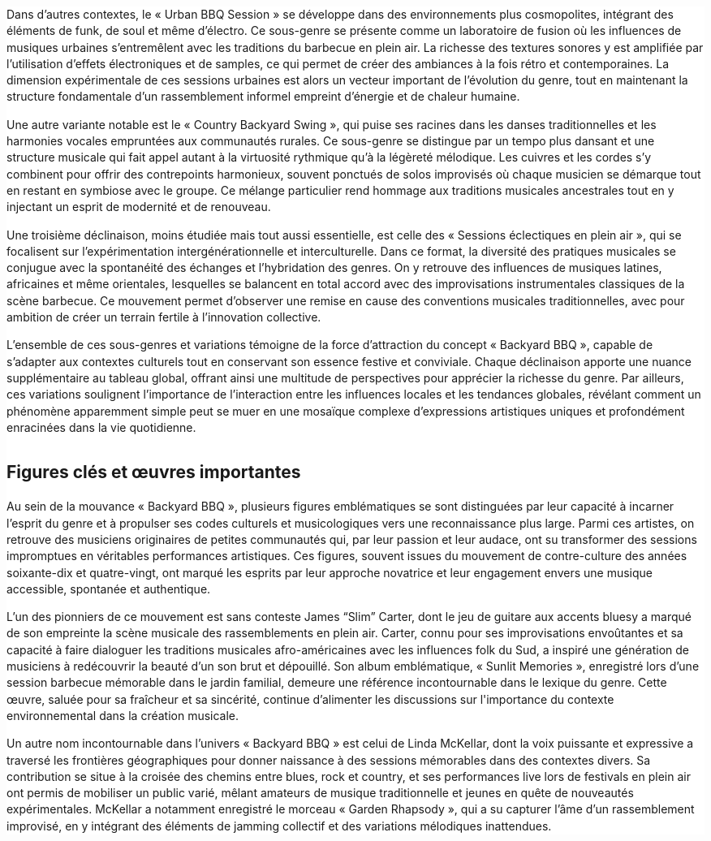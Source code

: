 Dans d’autres contextes, le « Urban BBQ Session » se développe dans des environnements plus cosmopolites, intégrant des éléments de funk, de soul et même d’électro. Ce sous-genre se présente comme un laboratoire de fusion où les influences de musiques urbaines s’entremêlent avec les traditions du barbecue en plein air. La richesse des textures sonores y est amplifiée par l’utilisation d’effets électroniques et de samples, ce qui permet de créer des ambiances à la fois rétro et contemporaines. La dimension expérimentale de ces sessions urbaines est alors un vecteur important de l’évolution du genre, tout en maintenant la structure fondamentale d’un rassemblement informel empreint d’énergie et de chaleur humaine.  
  
Une autre variante notable est le « Country Backyard Swing », qui puise ses racines dans les danses traditionnelles et les harmonies vocales empruntées aux communautés rurales. Ce sous-genre se distingue par un tempo plus dansant et une structure musicale qui fait appel autant à la virtuosité rythmique qu’à la légèreté mélodique. Les cuivres et les cordes s’y combinent pour offrir des contrepoints harmonieux, souvent ponctués de solos improvisés où chaque musicien se démarque tout en restant en symbiose avec le groupe. Ce mélange particulier rend hommage aux traditions musicales ancestrales tout en y injectant un esprit de modernité et de renouveau.  
  
Une troisième déclinaison, moins étudiée mais tout aussi essentielle, est celle des « Sessions éclectiques en plein air », qui se focalisent sur l’expérimentation intergénérationnelle et interculturelle. Dans ce format, la diversité des pratiques musicales se conjugue avec la spontanéité des échanges et l’hybridation des genres. On y retrouve des influences de musiques latines, africaines et même orientales, lesquelles se balancent en total accord avec des improvisations instrumentales classiques de la scène barbecue. Ce mouvement permet d’observer une remise en cause des conventions musicales traditionnelles, avec pour ambition de créer un terrain fertile à l’innovation collective.  
  
L’ensemble de ces sous-genres et variations témoigne de la force d’attraction du concept « Backyard BBQ », capable de s’adapter aux contextes culturels tout en conservant son essence festive et conviviale. Chaque déclinaison apporte une nuance supplémentaire au tableau global, offrant ainsi une multitude de perspectives pour apprécier la richesse du genre. Par ailleurs, ces variations soulignent l’importance de l’interaction entre les influences locales et les tendances globales, révélant comment un phénomène apparemment simple peut se muer en une mosaïque complexe d’expressions artistiques uniques et profondément enracinées dans la vie quotidienne.


## Figures clés et œuvres importantes

Au sein de la mouvance « Backyard BBQ », plusieurs figures emblématiques se sont distinguées par leur capacité à incarner l’esprit du genre et à propulser ses codes culturels et musicologiques vers une reconnaissance plus large. Parmi ces artistes, on retrouve des musiciens originaires de petites communautés qui, par leur passion et leur audace, ont su transformer des sessions impromptues en véritables performances artistiques. Ces figures, souvent issues du mouvement de contre-culture des années soixante-dix et quatre-vingt, ont marqué les esprits par leur approche novatrice et leur engagement envers une musique accessible, spontanée et authentique.  
  
L’un des pionniers de ce mouvement est sans conteste James “Slim” Carter, dont le jeu de guitare aux accents bluesy a marqué de son empreinte la scène musicale des rassemblements en plein air. Carter, connu pour ses improvisations envoûtantes et sa capacité à faire dialoguer les traditions musicales afro-américaines avec les influences folk du Sud, a inspiré une génération de musiciens à redécouvrir la beauté d’un son brut et dépouillé. Son album emblématique, « Sunlit Memories », enregistré lors d’une session barbecue mémorable dans le jardin familial, demeure une référence incontournable dans le lexique du genre. Cette œuvre, saluée pour sa fraîcheur et sa sincérité, continue d’alimenter les discussions sur l'importance du contexte environnemental dans la création musicale.  
  
Un autre nom incontournable dans l’univers « Backyard BBQ » est celui de Linda McKellar, dont la voix puissante et expressive a traversé les frontières géographiques pour donner naissance à des sessions mémorables dans des contextes divers. Sa contribution se situe à la croisée des chemins entre blues, rock et country, et ses performances live lors de festivals en plein air ont permis de mobiliser un public varié, mêlant amateurs de musique traditionnelle et jeunes en quête de nouveautés expérimentales. McKellar a notamment enregistré le morceau « Garden Rhapsody », qui a su capturer l’âme d’un rassemblement improvisé, en y intégrant des éléments de jamming collectif et des variations mélodiques inattendues.  
   